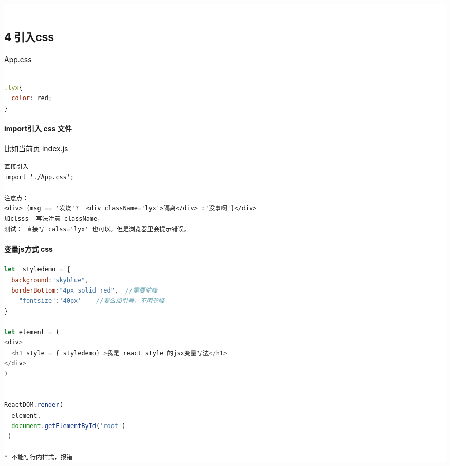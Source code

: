 ````javascript
       
````

## 4 引入css

App.css

````javascript

.lyx{
  color: red;
}
````



#### import引入 css 文件

比如当前页 index.js 

```
直接引入
import './App.css';

注意点： 
<div> {msg == '发烧'?  <div className='lyx'>隔离</div> :'没事啊'}</div>
加clsss  写法注意 className，
测试： 直接写 calss='lyx' 也可以。但是浏览器里会提示错误。

```



#### 变量js方式 css

````javascript
let  styledemo = {
  background:"skyblue",
  borderBottom:"4px solid red",  //需要驼峰
    "fontsize":'40px'    //要么加引号，不用驼峰
}

let element = (
<div>
  <h1 style = { styledemo} >我是 react style 的jsx变量写法</h1>
</div>
)


ReactDOM.render(
  element,
  document.getElementById('root')
 )

* 不能写行内样式，报错
````
